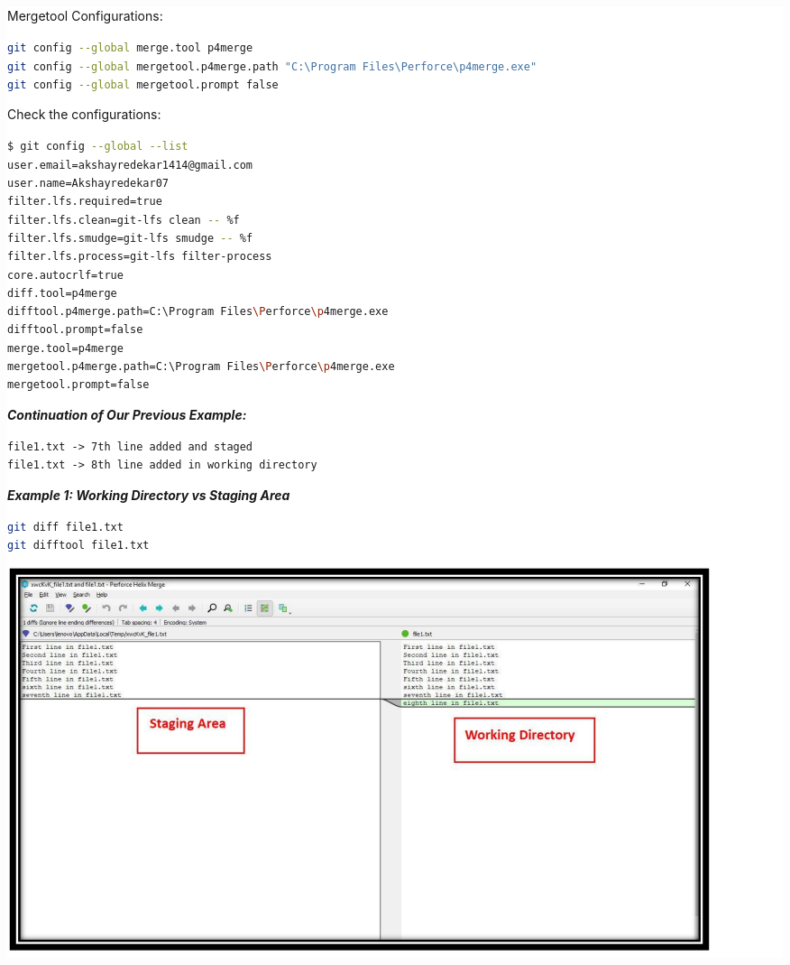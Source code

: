 
Mergetool Configurations:
```bash
git config --global merge.tool p4merge
git config --global mergetool.p4merge.path "C:\Program Files\Perforce\p4merge.exe"
git config --global mergetool.prompt false
```
Check the configurations:

```bash
$ git config --global --list
user.email=akshayredekar1414@gmail.com
user.name=Akshayredekar07
filter.lfs.required=true
filter.lfs.clean=git-lfs clean -- %f
filter.lfs.smudge=git-lfs smudge -- %f
filter.lfs.process=git-lfs filter-process
core.autocrlf=true
diff.tool=p4merge
difftool.p4merge.path=C:\Program Files\Perforce\p4merge.exe
difftool.prompt=false
merge.tool=p4merge
mergetool.p4merge.path=C:\Program Files\Perforce\p4merge.exe
mergetool.prompt=false

```

**_Continuation of Our Previous Example:_**
```
file1.txt -> 7th line added and staged
file1.txt -> 8th line added in working directory
```
**_Example 1: Working Directory vs Staging Area_**
```bash
git diff file1.txt
git difftool file1.txt
```

![img](/images/diff-tool-output.png)
